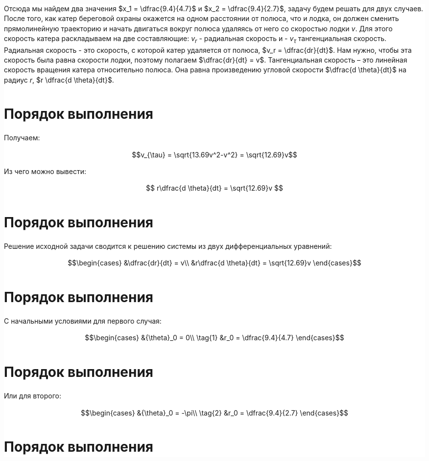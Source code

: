 Отсюда мы найдем два значения $x_1 = \dfrac{9.4}{4.7}$ и $x_2 = \dfrac{9.4}{2.7}$, задачу будем решать для двух случаев.
После того, как катер береговой охраны окажется на одном расстоянии от полюса, что и лодка, он должен сменить прямолинейную траекторию и начать двигаться вокруг полюса удаляясь от него со скоростью лодки $v$. Для этого скорость катера раскладываем на две составляющие: $v_{r}$ - радиальная скорость и  - $v_{\tau}$ тангенциальная скорость. Радиальная скорость - это скорость, с которой катер удаляется от полюса, $v_r = \dfrac{dr}{dt}$. Нам нужно, чтобы эта скорость была равна скорости лодки, поэтому полагаем $\dfrac{dr}{dt} = v$.
Тангенциальная скорость – это линейная скорость вращения катера относительно полюса. Она равна произведению угловой скорости $\dfrac{d \theta}{dt}$ на радиус $r$, $r \dfrac{d \theta}{dt}$.

# Порядок выполнения

Получаем: 

$$v_{\tau} = \sqrt{13.69v^2-v^2} = \sqrt{12.69}v$$

Из чего можно вывести:

$$
r\dfrac{d \theta}{dt} = \sqrt{12.69}v
$$

# Порядок выполнения

Решение исходной задачи сводится к решению системы из двух дифференциальных уравнений:

$$\begin{cases}
&\dfrac{dr}{dt} = v\\
&r\dfrac{d \theta}{dt} = \sqrt{12.69}v
\end{cases}$$


# Порядок выполнения

С начальными условиями для первого случая:

$$\begin{cases}
&{\theta}_0 = 0\\  \tag{1}
&r_0 = \dfrac{9.4}{4.7}
\end{cases}$$

# Порядок выполнения

Или для второго:

$$\begin{cases}
&{\theta}_0 = -\pi\\  \tag{2}
&r_0 = \dfrac{9.4}{2.7}
\end{cases}$$

# Порядок выполнения
